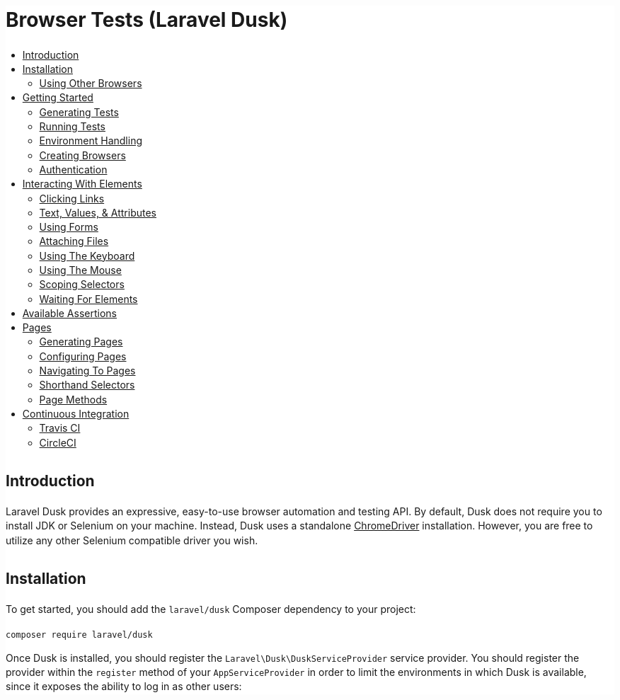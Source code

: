 # Browser Tests (Laravel Dusk)

- [Introduction](#introduction)
- [Installation](#installation)
    - [Using Other Browsers](#using-other-browsers)
- [Getting Started](#getting-started)
    - [Generating Tests](#generating-tests)
    - [Running Tests](#running-tests)
    - [Environment Handling](#environment-handling)
    - [Creating Browsers](#creating-browsers)
    - [Authentication](#authentication)
- [Interacting With Elements](#interacting-with-elements)
    - [Clicking Links](#clicking-links)
    - [Text, Values, & Attributes](#text-values-and-attributes)
    - [Using Forms](#using-forms)
    - [Attaching Files](#attaching-files)
    - [Using The Keyboard](#using-the-keyboard)
    - [Using The Mouse](#using-the-mouse)
    - [Scoping Selectors](#scoping-selectors)
    - [Waiting For Elements](#waiting-for-elements)
- [Available Assertions](#available-assertions)
- [Pages](#pages)
    - [Generating Pages](#generating-pages)
    - [Configuring Pages](#configuring-pages)
    - [Navigating To Pages](#navigating-to-pages)
    - [Shorthand Selectors](#shorthand-selectors)
    - [Page Methods](#page-methods)
- [Continuous Integration](#continuous-integration)
    - [Travis CI](#running-tests-on-travis-ci)
    - [CircleCI](#running-tests-on-circle-ci)

<a name="introduction"></a>
## Introduction

Laravel Dusk provides an expressive, easy-to-use browser automation and testing API. By default, Dusk does not require you to install JDK or Selenium on your machine. Instead, Dusk uses a standalone [ChromeDriver](https://sites.google.com/a/chromium.org/chromedriver/home) installation. However, you are free to utilize any other Selenium compatible driver you wish.

<a name="installation"></a>
## Installation

To get started, you should add the `laravel/dusk` Composer dependency to your project:

    composer require laravel/dusk

Once Dusk is installed, you should register the `Laravel\Dusk\DuskServiceProvider` service provider. You should register the provider within the `register` method of your `AppServiceProvider` in order to limit the environments in which Dusk is available, since it exposes the ability to log in as other users:
